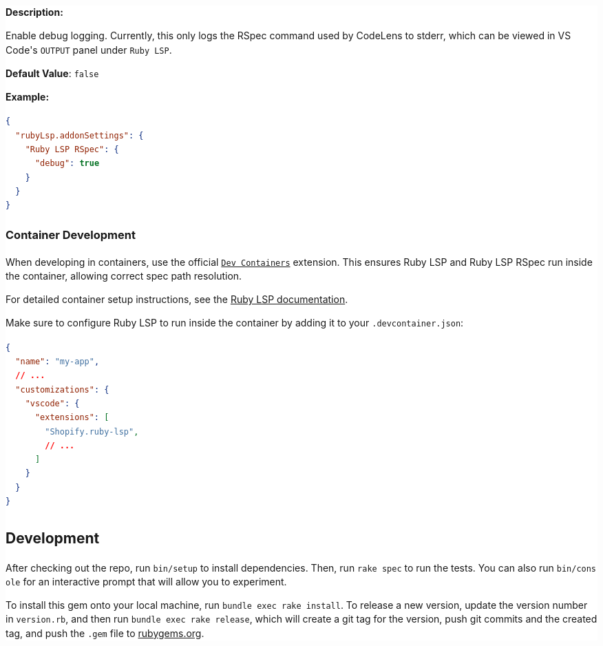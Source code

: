 **Description:**

Enable debug logging. Currently, this only logs the RSpec command used by CodeLens to stderr, which can be viewed in VS Code's `OUTPUT` panel under `Ruby LSP`.

**Default Value**: `false`

**Example:**

```json
{
  "rubyLsp.addonSettings": {
    "Ruby LSP RSpec": {
      "debug": true
    }
  }
}
```

### Container Development

When developing in containers, use the official [`Dev Containers`](https://marketplace.visualstudio.com/items?itemName=ms-vscode-remote.remote-containers) extension. This ensures Ruby LSP and Ruby LSP RSpec run inside the container, allowing correct spec path resolution.

For detailed container setup instructions, see the [Ruby LSP documentation](https://github.com/Shopify/ruby-lsp/blob/main/vscode/README.md?tab=readme-ov-file#developing-on-containers).

Make sure to configure Ruby LSP to run inside the container by adding it to your `.devcontainer.json`:

```json
{
  "name": "my-app",
  // ...
  "customizations": {
    "vscode": {
      "extensions": [
        "Shopify.ruby-lsp",
        // ...
      ]
    }
  }
}
```

## Development

After checking out the repo, run `bin/setup` to install dependencies. Then, run `rake spec` to run the tests. You can also run `bin/console` for an interactive prompt that will allow you to experiment.

To install this gem onto your local machine, run `bundle exec rake install`. To release a new version, update the version number in `version.rb`, and then run `bundle exec rake release`, which will create a git tag for the version, push git commits and the created tag, and push the `.gem` file to [rubygems.org](https://rubygems.org).
